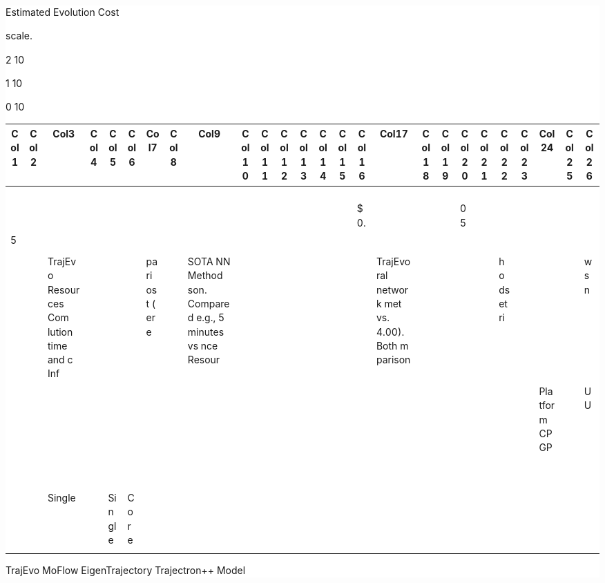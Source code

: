 Estimated Evolution Cost


scale.


2
10

1
10

0
10



|Col1|Col2|Col3|Col4|Col5|Col6|Col7|Col8|Col9|Col10|Col11|Col12|Col13|Col14|Col15|Col16|Col17|Col18|Col19|Col20|Col21|Col22|Col23|Col24|Col25|Col26|
|---|---|---|---|---|---|---|---|---|---|---|---|---|---|---|---|---|---|---|---|---|---|---|---|---|---|
|||||||||||||||||||||||||||
|||||||||||||||||||||||||||
|||||||||||||||||||||||||||
|||||||||||||||||||||||||||
||||||||||||||||$0.||||05|||||||
|5||||||||||||||||||||||||||
|||||||||||||||||||||||||||
|||TrajEvo Resources Com lution time and c Inf||||pari ost ( ere||SOTA NN Method son. Compared e.g., 5 minutes vs nce Resour||||||||TrajEvo ral network met vs. 4.00). Both m parison|||||hods etri||||ws n|
||||||||||||||||||||||||Platform CP GP||U U|
|||||||||||||||||||||||||||
|||||||||||||||||||||||||||
|||||||||||||||||||||||||||
|||||||||||||||||||||||||||
|||||||||||||||||||||||||||
|||||||||||||||||||||||||||
|||||||||||||||||||||||||||
|||||||||||||||||||||||||||
|||||||||||||||||||||||||||
|||Single||Single|Core|||||||||||||||||||||
|||||||||||||||||||||||||||


TrajEvo MoFlow EigenTrajectory Trajectron++
Model
